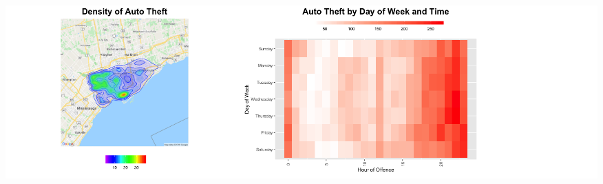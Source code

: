   
<img src="Figs/Auto Theft Dense and Heat-1.png" width="40%" /><img src="Figs/Auto Theft Dense and Heat-2.png" width="40%" />
  